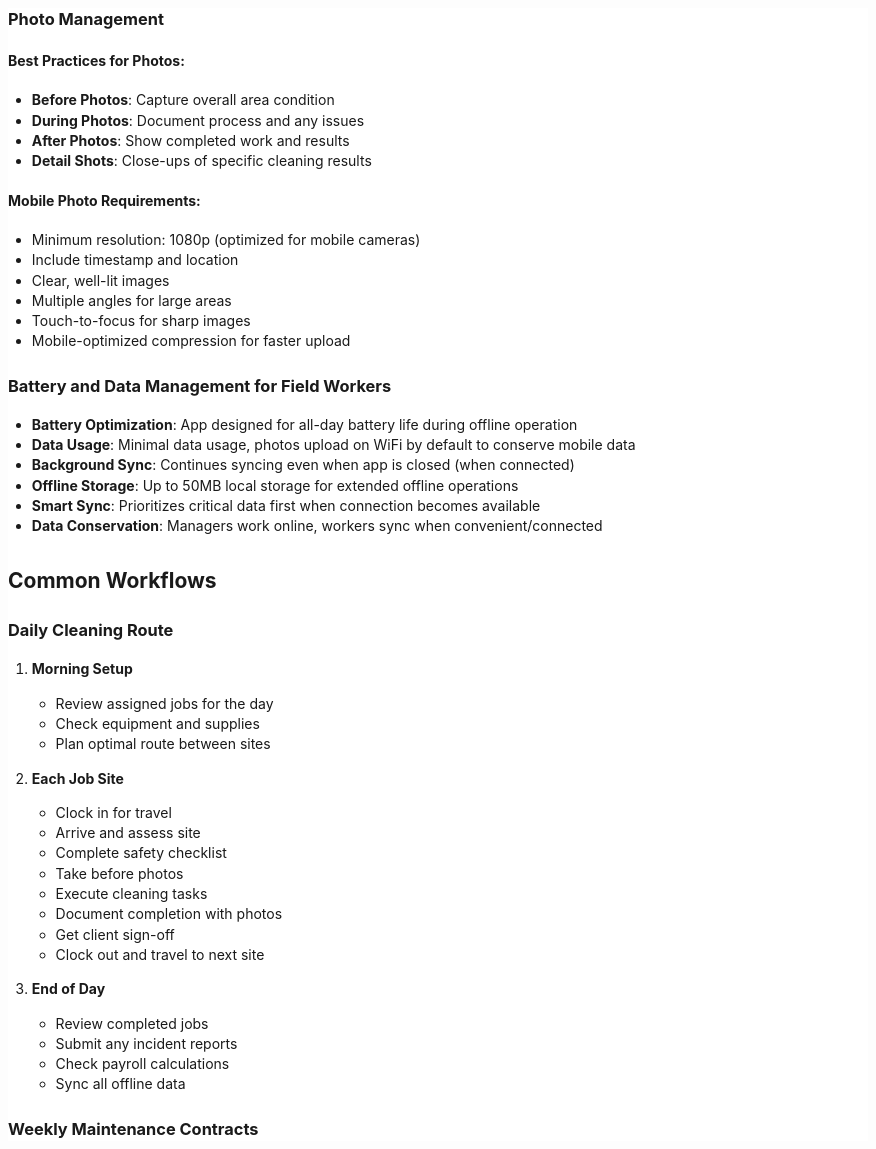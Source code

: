 ### Photo Management

#### Best Practices for Photos:
- **Before Photos**: Capture overall area condition
- **During Photos**: Document process and any issues
- **After Photos**: Show completed work and results
- **Detail Shots**: Close-ups of specific cleaning results

#### Mobile Photo Requirements:
- Minimum resolution: 1080p (optimized for mobile cameras)
- Include timestamp and location
- Clear, well-lit images
- Multiple angles for large areas
- Touch-to-focus for sharp images
- Mobile-optimized compression for faster upload

### Battery and Data Management for Field Workers

- **Battery Optimization**: App designed for all-day battery life during offline operation
- **Data Usage**: Minimal data usage, photos upload on WiFi by default to conserve mobile data
- **Background Sync**: Continues syncing even when app is closed (when connected)
- **Offline Storage**: Up to 50MB local storage for extended offline operations
- **Smart Sync**: Prioritizes critical data first when connection becomes available
- **Data Conservation**: Managers work online, workers sync when convenient/connected

## Common Workflows

### Daily Cleaning Route

1. **Morning Setup**
   - Review assigned jobs for the day
   - Check equipment and supplies
   - Plan optimal route between sites

2. **Each Job Site**
   - Clock in for travel
   - Arrive and assess site
   - Complete safety checklist
   - Take before photos
   - Execute cleaning tasks
   - Document completion with photos
   - Get client sign-off
   - Clock out and travel to next site

3. **End of Day**
   - Review completed jobs
   - Submit any incident reports
   - Check payroll calculations
   - Sync all offline data

### Weekly Maintenance Contracts
